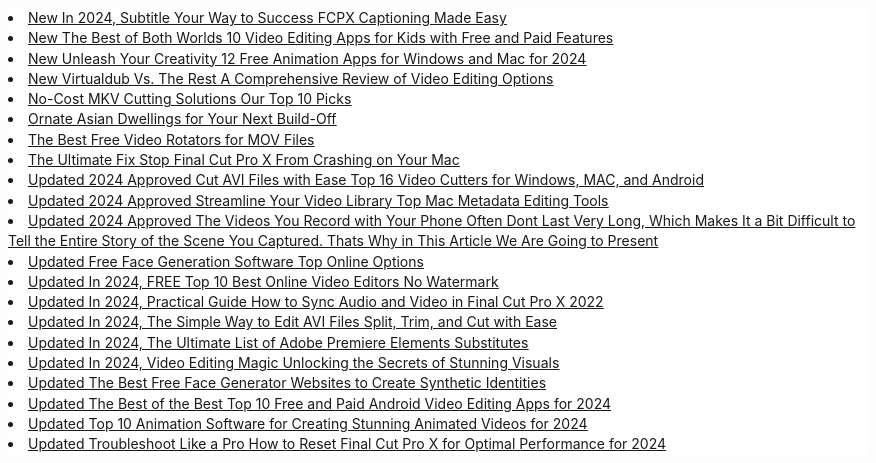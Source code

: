 <li><a href="https://video-ai-editor.techidaily.com/new-in-2024-subtitle-your-way-to-success-fcpx-captioning-made-easy/"><u>New In 2024, Subtitle Your Way to Success FCPX Captioning Made Easy</u></a></li>
<li><a href="https://video-ai-editor.techidaily.com/new-the-best-of-both-worlds-10-video-editing-apps-for-kids-with-free-and-paid-features/"><u>New The Best of Both Worlds 10 Video Editing Apps for Kids with Free and Paid Features</u></a></li>
<li><a href="https://video-ai-editor.techidaily.com/new-unleash-your-creativity-12-free-animation-apps-for-windows-and-mac-for-2024/"><u>New Unleash Your Creativity 12 Free Animation Apps for Windows and Mac for 2024</u></a></li>
<li><a href="https://video-ai-editor.techidaily.com/new-virtualdub-vs-the-rest-a-comprehensive-review-of-video-editing-options/"><u>New Virtualdub Vs. The Rest A Comprehensive Review of Video Editing Options</u></a></li>
<li><a href="https://video-ai-editor.techidaily.com/no-cost-mkv-cutting-solutions-our-top-10-picks/"><u>No-Cost MKV Cutting Solutions Our Top 10 Picks</u></a></li>
<li><a href="https://on-screen-recording.techidaily.com/ornate-asian-dwellings-for-your-next-build-off/"><u>Ornate Asian Dwellings for Your Next Build-Off</u></a></li>
<li><a href="https://video-ai-editor.techidaily.com/the-best-free-video-rotators-for-mov-files/"><u>The Best Free Video Rotators for MOV Files</u></a></li>
<li><a href="https://video-ai-editor.techidaily.com/the-ultimate-fix-stop-final-cut-pro-x-from-crashing-on-your-mac/"><u>The Ultimate Fix Stop Final Cut Pro X From Crashing on Your Mac</u></a></li>
<li><a href="https://video-ai-editor.techidaily.com/updated-2024-approved-cut-avi-files-with-ease-top-16-video-cutters-for-windows-mac-and-android/"><u>Updated 2024 Approved Cut AVI Files with Ease Top 16 Video Cutters for Windows, MAC, and Android</u></a></li>
<li><a href="https://video-ai-editor.techidaily.com/updated-2024-approved-streamline-your-video-library-top-mac-metadata-editing-tools/"><u>Updated 2024 Approved Streamline Your Video Library Top Mac Metadata Editing Tools</u></a></li>
<li><a href="https://video-ai-editor.techidaily.com/updated-2024-approved-the-videos-you-record-with-your-phone-often-dont-last-very-long-which-makes-it-a-bit-difficult-to-tell-the-entire-story-of-the-scene-y/"><u>Updated 2024 Approved The Videos You Record with Your Phone Often Dont Last Very Long, Which Makes It a Bit Difficult to Tell the Entire Story of the Scene You Captured. Thats Why in This Article We Are Going to Present</u></a></li>
<li><a href="https://video-ai-editor.techidaily.com/updated-free-face-generation-software-top-online-options/"><u>Updated Free Face Generation Software Top Online Options</u></a></li>
<li><a href="https://video-ai-editor.techidaily.com/updated-in-2024-free-top-10-best-online-video-editors-no-watermark/"><u>Updated In 2024, FREE Top 10 Best Online Video Editors No Watermark</u></a></li>
<li><a href="https://video-ai-editor.techidaily.com/updated-in-2024-practical-guide-how-to-sync-audio-and-video-in-final-cut-pro-x-2022/"><u>Updated In 2024, Practical Guide How to Sync Audio and Video in Final Cut Pro X 2022</u></a></li>
<li><a href="https://video-ai-editor.techidaily.com/updated-in-2024-the-simple-way-to-edit-avi-files-split-trim-and-cut-with-ease/"><u>Updated In 2024, The Simple Way to Edit AVI Files Split, Trim, and Cut with Ease</u></a></li>
<li><a href="https://video-ai-editor.techidaily.com/updated-in-2024-the-ultimate-list-of-adobe-premiere-elements-substitutes/"><u>Updated In 2024, The Ultimate List of Adobe Premiere Elements Substitutes</u></a></li>
<li><a href="https://video-ai-editor.techidaily.com/updated-in-2024-video-editing-magic-unlocking-the-secrets-of-stunning-visuals/"><u>Updated In 2024, Video Editing Magic Unlocking the Secrets of Stunning Visuals</u></a></li>
<li><a href="https://video-ai-editor.techidaily.com/updated-the-best-free-face-generator-websites-to-create-synthetic-identities/"><u>Updated The Best Free Face Generator Websites to Create Synthetic Identities</u></a></li>
<li><a href="https://video-ai-editor.techidaily.com/updated-the-best-of-the-best-top-10-free-and-paid-android-video-editing-apps-for-2024/"><u>Updated The Best of the Best Top 10 Free and Paid Android Video Editing Apps for 2024</u></a></li>
<li><a href="https://video-ai-editor.techidaily.com/updated-top-10-animation-software-for-creating-stunning-animated-videos-for-2024/"><u>Updated Top 10 Animation Software for Creating Stunning Animated Videos for 2024</u></a></li>
<li><a href="https://video-ai-editor.techidaily.com/updated-troubleshoot-like-a-pro-how-to-reset-final-cut-pro-x-for-optimal-performance-for-2024/"><u>Updated Troubleshoot Like a Pro How to Reset Final Cut Pro X for Optimal Performance for 2024</u></a></li>
</ul></div>
